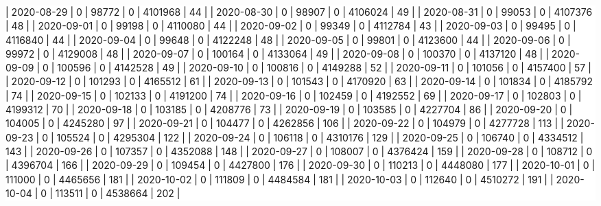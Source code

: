 | 2020-08-29 | 0 | 98772 | 0 | 4101968 | 44 |
| 2020-08-30 | 0 | 98907 | 0 | 4106024 | 49 |
| 2020-08-31 | 0 | 99053 | 0 | 4107376 | 48 |
| 2020-09-01 | 0 | 99198 | 0 | 4110080 | 44 |
| 2020-09-02 | 0 | 99349 | 0 | 4112784 | 43 |
| 2020-09-03 | 0 | 99495 | 0 | 4116840 | 44 |
| 2020-09-04 | 0 | 99648 | 0 | 4122248 | 48 |
| 2020-09-05 | 0 | 99801 | 0 | 4123600 | 44 |
| 2020-09-06 | 0 | 99972 | 0 | 4129008 | 48 |
| 2020-09-07 | 0 | 100164 | 0 | 4133064 | 49 |
| 2020-09-08 | 0 | 100370 | 0 | 4137120 | 48 |
| 2020-09-09 | 0 | 100596 | 0 | 4142528 | 49 |
| 2020-09-10 | 0 | 100816 | 0 | 4149288 | 52 |
| 2020-09-11 | 0 | 101056 | 0 | 4157400 | 57 |
| 2020-09-12 | 0 | 101293 | 0 | 4165512 | 61 |
| 2020-09-13 | 0 | 101543 | 0 | 4170920 | 63 |
| 2020-09-14 | 0 | 101834 | 0 | 4185792 | 74 |
| 2020-09-15 | 0 | 102133 | 0 | 4191200 | 74 |
| 2020-09-16 | 0 | 102459 | 0 | 4192552 | 69 |
| 2020-09-17 | 0 | 102803 | 0 | 4199312 | 70 |
| 2020-09-18 | 0 | 103185 | 0 | 4208776 | 73 |
| 2020-09-19 | 0 | 103585 | 0 | 4227704 | 86 |
| 2020-09-20 | 0 | 104005 | 0 | 4245280 | 97 |
| 2020-09-21 | 0 | 104477 | 0 | 4262856 | 106 |
| 2020-09-22 | 0 | 104979 | 0 | 4277728 | 113 |
| 2020-09-23 | 0 | 105524 | 0 | 4295304 | 122 |
| 2020-09-24 | 0 | 106118 | 0 | 4310176 | 129 |
| 2020-09-25 | 0 | 106740 | 0 | 4334512 | 143 |
| 2020-09-26 | 0 | 107357 | 0 | 4352088 | 148 |
| 2020-09-27 | 0 | 108007 | 0 | 4376424 | 159 |
| 2020-09-28 | 0 | 108712 | 0 | 4396704 | 166 |
| 2020-09-29 | 0 | 109454 | 0 | 4427800 | 176 |
| 2020-09-30 | 0 | 110213 | 0 | 4448080 | 177 |
| 2020-10-01 | 0 | 111000 | 0 | 4465656 | 181 |
| 2020-10-02 | 0 | 111809 | 0 | 4484584 | 181 |
| 2020-10-03 | 0 | 112640 | 0 | 4510272 | 191 |
| 2020-10-04 | 0 | 113511 | 0 | 4538664 | 202 |